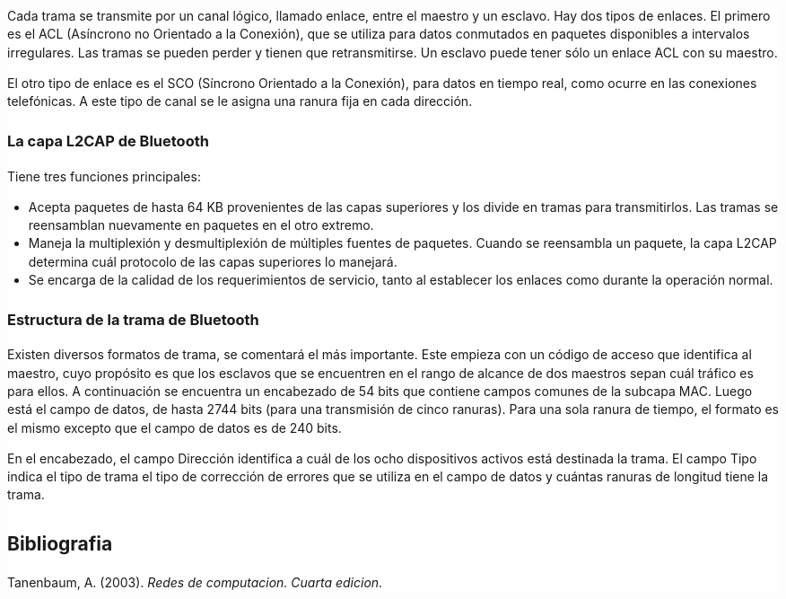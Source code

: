 Cada trama se transmite por un canal lógico, llamado enlace, entre el maestro y un esclavo.
Hay dos tipos de enlaces. El primero es el ACL (Asíncrono no Orientado a la Conexión), que se utiliza para datos conmutados en paquetes disponibles a intervalos irregulares. Las tramas se
pueden perder y tienen que retransmitirse. Un esclavo puede tener sólo un enlace ACL con su
maestro.

El otro tipo de enlace es el SCO (Síncrono Orientado a la Conexión), para datos en tiempo
real, como ocurre en las conexiones telefónicas. A este tipo de canal se le asigna una ranura fija
en cada dirección. 
###  La capa L2CAP de Bluetooth
Tiene tres funciones principales:
- Acepta paquetes de hasta 64 KB provenientes de las capas superiores y los divide en tramas para transmitirlos. Las tramas se reensamblan nuevamente en paquetes en el otro extremo.
-  Maneja la multiplexión y desmultiplexión de múltiples fuentes de paquetes. Cuando
se reensambla un paquete, la capa L2CAP determina cuál protocolo de las capas superiores lo manejará.
- Se encarga de la calidad de los requerimientos de servicio, tanto al establecer los enlaces como durante la operación normal.
### Estructura de la trama de Bluetooth
Existen diversos formatos de trama, se comentará el más importante. Este empieza con un código de acceso que identifica al maestro, cuyo propósito es que los esclavos que se encuentren en el rango de alcance de dos maestros sepan cuál tráfico es para ellos.
A continuación se encuentra un encabezado de 54 bits que contiene campos comunes de la subcapa MAC. Luego está el campo de datos, de hasta 2744 bits (para una transmisión de cinco ranuras). Para una sola ranura de tiempo, el formato es el mismo excepto que el campo de datos es de 240 bits.

En el encabezado, el campo Dirección identifica a cuál de los ocho dispositivos activos está destinada la trama. El campo Tipo indica el tipo de trama el tipo de corrección de errores que se utiliza en el campo de datos y cuántas ranuras de longitud tiene la trama.

## Bibliografia
Tanenbaum, A. (2003). *Redes de computacion. Cuarta edicion*.